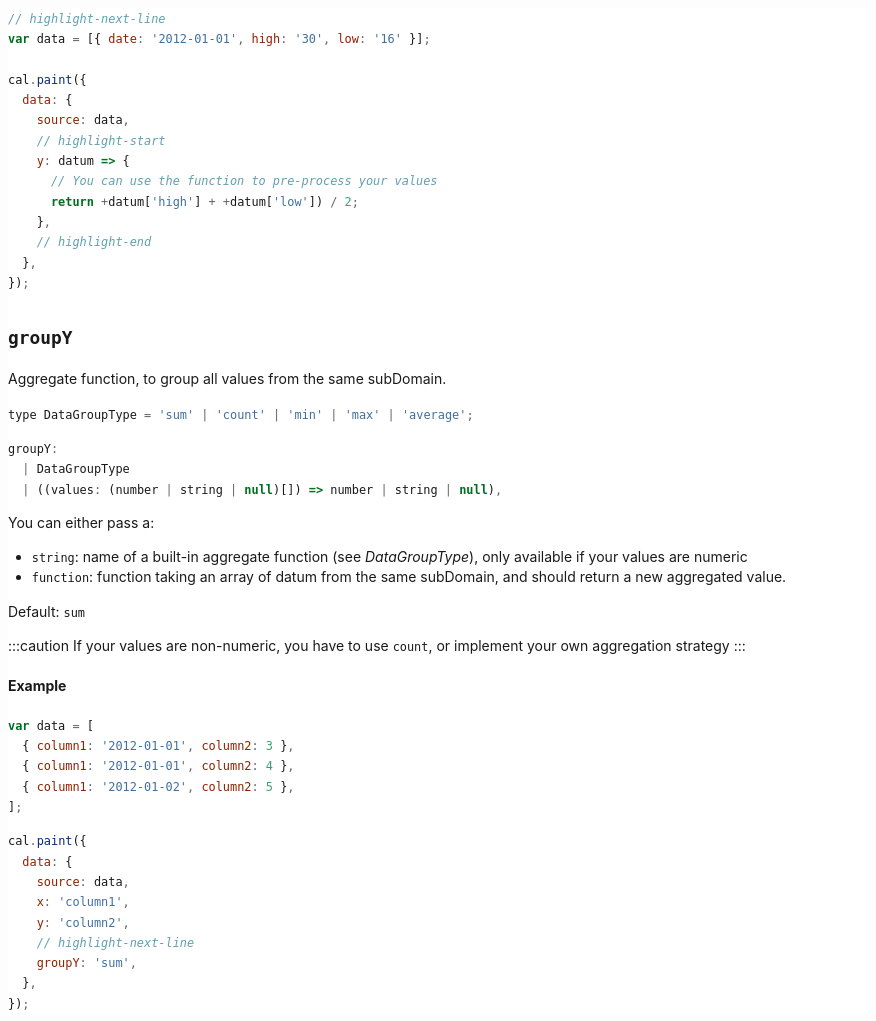 ```js title="Extract value using a built-in function"
// highlight-next-line
var data = [{ date: '2012-01-01', high: '30', low: '16' }];

cal.paint({
  data: {
    source: data,
    // highlight-start
    y: datum => {
      // You can use the function to pre-process your values
      return +datum['high'] + +datum['low']) / 2;
    },
    // highlight-end
  },
});
```

## `groupY`

Aggregate function, to group all values from the same subDomain.

```js
type DataGroupType = 'sum' | 'count' | 'min' | 'max' | 'average';
```

```js
groupY:
  | DataGroupType
  | ((values: (number | string | null)[]) => number | string | null),
```

You can either pass a:

- `string`: name of a built-in aggregate function (see _DataGroupType_), only available if your values are numeric
- `function`: function taking an array of datum from the same subDomain, and should return a new aggregated value.

Default: `sum`

:::caution
If your values are non-numeric, you have to use `count`, or implement your own aggregation strategy
:::

#### Example

```js title="data.js"
var data = [
  { column1: '2012-01-01', column2: 3 },
  { column1: '2012-01-01', column2: 4 },
  { column1: '2012-01-02', column2: 5 },
];
```

```js title="Group using a built-in function"
cal.paint({
  data: {
    source: data,
    x: 'column1',
    y: 'column2',
    // highlight-next-line
    groupY: 'sum',
  },
});
```
